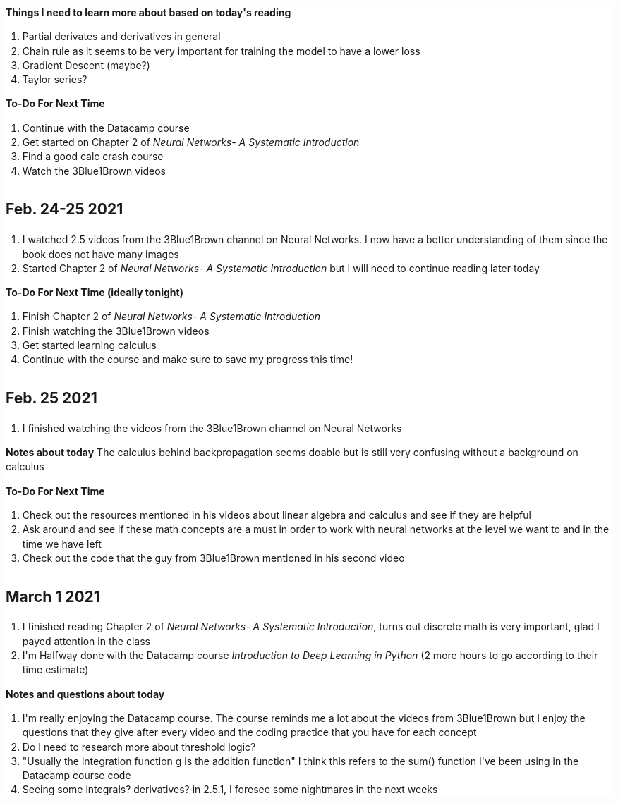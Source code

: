 **Things I need to learn more about based on today's reading**
1. Partial derivates and derivatives in general
2. Chain rule as it seems to be very important for training the model to have a lower loss
3. Gradient Descent (maybe?)
4. Taylor series? 

**To-Do For Next Time**

1. Continue with the Datacamp course
2. Get started on Chapter 2 of *Neural Networks- A Systematic Introduction*
3. Find a good calc crash course 
4. Watch the 3Blue1Brown videos

## Feb. 24-25 2021
1. I watched 2.5 videos from the 3Blue1Brown channel on Neural Networks. I now have a better understanding of them since the book does not have many images
2. Started Chapter 2 of *Neural Networks- A Systematic Introduction* but I will need to continue reading later today 

**To-Do For Next Time (ideally tonight)**
1. Finish Chapter 2 of *Neural Networks- A Systematic Introduction*
2. Finish watching the 3Blue1Brown videos 
3. Get started learning calculus 
4. Continue with the course and make sure to save my progress this time! 

## Feb. 25 2021
1. I finished watching the videos from the 3Blue1Brown channel on Neural Networks 

**Notes about today**
The calculus behind backpropagation seems doable but is still very confusing without a background on calculus

**To-Do For Next Time**
1. Check out the resources mentioned in his videos about linear algebra and calculus and see if they are helpful 
2. Ask around and see if these math concepts are a must in order to work with neural networks at the level we want to and in the time we have left
3. Check out the code that the guy from 3Blue1Brown mentioned in his second video

## March 1 2021
1. I finished  reading Chapter 2 of *Neural Networks- A Systematic Introduction*, turns out discrete math is very important, glad I payed attention in the class
2. I'm Halfway done with the Datacamp course *Introduction to Deep Learning in Python* (2 more hours to go according to their time estimate)

**Notes and questions about today**
1. I'm really enjoying the Datacamp course. The course reminds me a lot about the videos from 3Blue1Brown but I enjoy the questions that they give after every video and the coding practice that you have for each concept 
2. Do I need to research more about threshold logic?
3. "Usually the integration function g is the addition function" I think this refers to the sum() function I've been using in the Datacamp course code 
4. Seeing some integrals? derivatives? in 2.5.1, I foresee some nightmares in the next weeks
